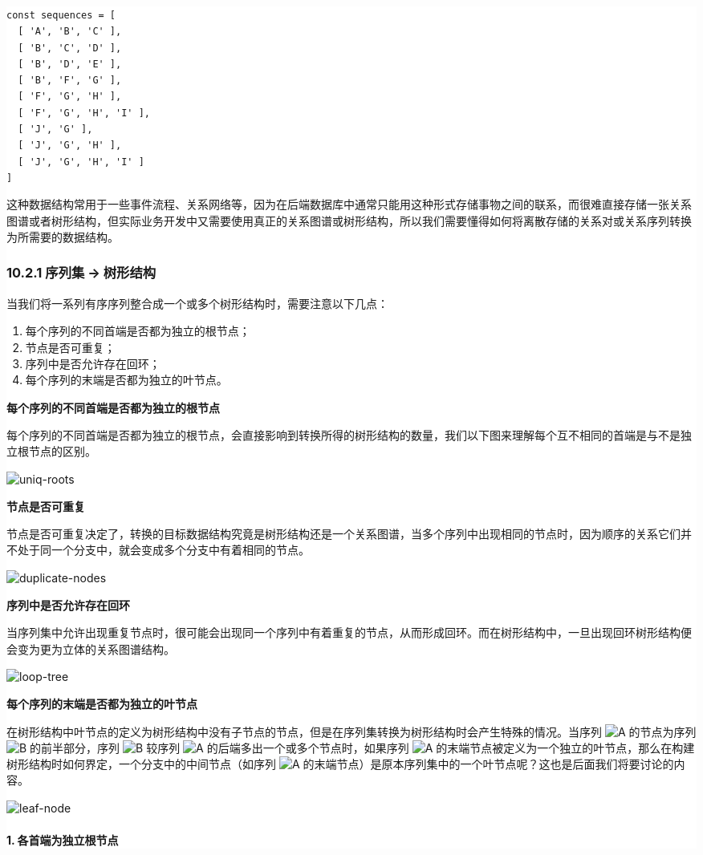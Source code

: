 ```
const sequences = [
  [ 'A', 'B', 'C' ],
  [ 'B', 'C', 'D' ],
  [ 'B', 'D', 'E' ],
  [ 'B', 'F', 'G' ],
  [ 'F', 'G', 'H' ],
  [ 'F', 'G', 'H', 'I' ],
  [ 'J', 'G' ],
  [ 'J', 'G', 'H' ],
  [ 'J', 'G', 'H', 'I' ]
]

```

这种数据结构常用于一些事件流程、关系网络等，因为在后端数据库中通常只能用这种形式存储事物之间的联系，而很难直接存储一张关系图谱或者树形结构，但实际业务开发中又需要使用真正的关系图谱或树形结构，所以我们需要懂得如何将离散存储的关系对或关系序列转换为所需要的数据结构。

### 10.2.1 序列集 → 树形结构

当我们将一系列有序序列整合成一个或多个树形结构时，需要注意以下几点：

1.  每个序列的不同首端是否都为独立的根节点；
2.  节点是否可重复；
3.  序列中是否允许存在回环；
4.  每个序列的末端是否都为独立的叶节点。

**每个序列的不同首端是否都为独立的根节点**

每个序列的不同首端是否都为独立的根节点，会直接影响到转换所得的树形结构的数量，我们以下图来理解每个互不相同的首端是与不是独立根节点的区别。

![uniq-roots](https://user-gold-cdn.xitu.io/2018/6/17/1640ce28443241b2?w=766&h=530&f=png&s=43746)

**节点是否可重复**

节点是否可重复决定了，转换的目标数据结构究竟是树形结构还是一个关系图谱，当多个序列中出现相同的节点时，因为顺序的关系它们并不处于同一个分支中，就会变成多个分支中有着相同的节点。

![duplicate-nodes](https://user-gold-cdn.xitu.io/2018/6/17/1640ce283cd1833c?w=751&h=351&f=png&s=26044)

**序列中是否允许存在回环**

当序列集中允许出现重复节点时，很可能会出现同一个序列中有着重复的节点，从而形成回环。而在树形结构中，一旦出现回环树形结构便会变为更为立体的关系图谱结构。

![loop-tree](https://user-gold-cdn.xitu.io/2018/6/17/1640ce283cb81d7f?w=742&h=236&f=png&s=19470)

**每个序列的末端是否都为独立的叶节点**

在树形结构中叶节点的定义为树形结构中没有子节点的节点，但是在序列集转换为树形结构时会产生特殊的情况。当序列 ![A](https://juejin.im/equation?tex=A) 的节点为序列 ![B](https://juejin.im/equation?tex=B) 的前半部分，序列 ![B](https://juejin.im/equation?tex=B) 较序列 ![A](https://juejin.im/equation?tex=A) 的后端多出一个或多个节点时，如果序列 ![A](https://juejin.im/equation?tex=A) 的末端节点被定义为一个独立的叶节点，那么在构建树形结构时如何界定，一个分支中的中间节点（如序列 ![A](https://juejin.im/equation?tex=A) 的末端节点）是原本序列集中的一个叶节点呢？这也是后面我们将要讨论的内容。

![leaf-node](https://user-gold-cdn.xitu.io/2018/6/17/1640ce28444aa4cd?w=871&h=314&f=png&s=23906)

#### 1\. 各首端为独立根节点
